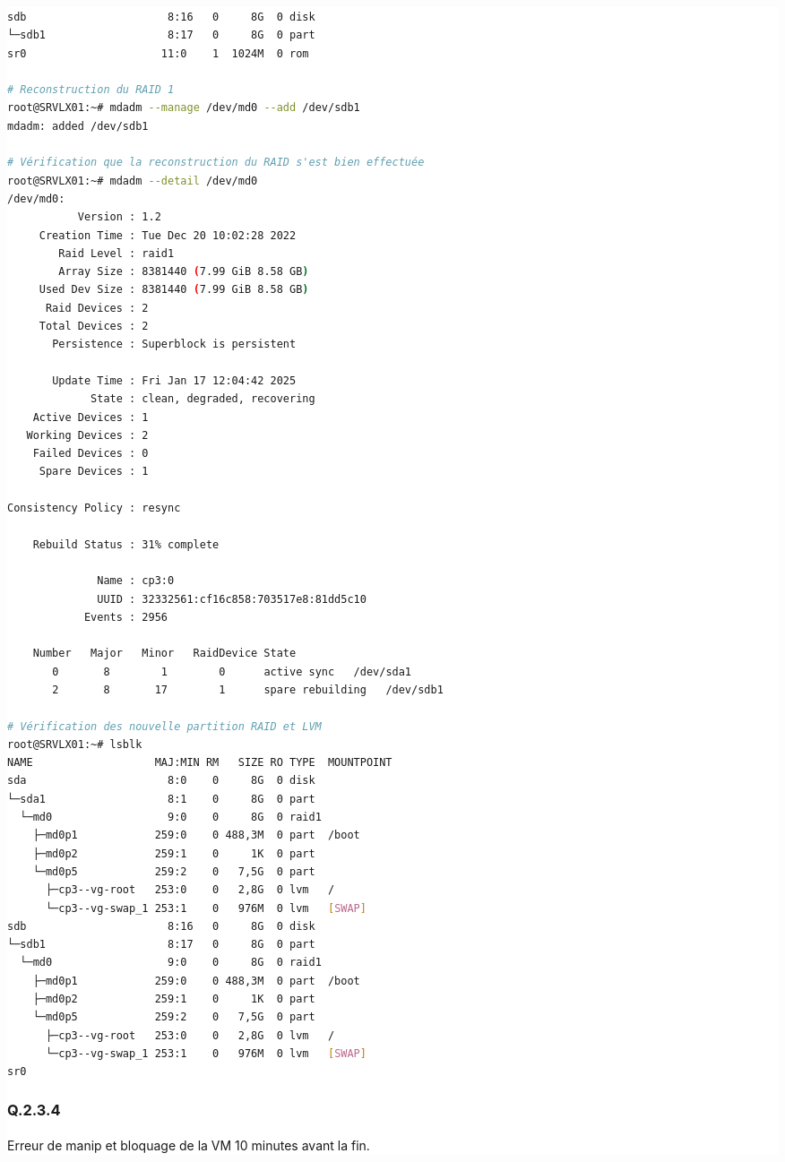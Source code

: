 ```bash
sdb                      8:16   0     8G  0 disk
└─sdb1                   8:17   0     8G  0 part
sr0                     11:0    1  1024M  0 rom

# Reconstruction du RAID 1
root@SRVLX01:~# mdadm --manage /dev/md0 --add /dev/sdb1
mdadm: added /dev/sdb1

# Vérification que la reconstruction du RAID s'est bien effectuée
root@SRVLX01:~# mdadm --detail /dev/md0
/dev/md0:
           Version : 1.2
     Creation Time : Tue Dec 20 10:02:28 2022
        Raid Level : raid1
        Array Size : 8381440 (7.99 GiB 8.58 GB)
     Used Dev Size : 8381440 (7.99 GiB 8.58 GB)
      Raid Devices : 2
     Total Devices : 2
       Persistence : Superblock is persistent

       Update Time : Fri Jan 17 12:04:42 2025
             State : clean, degraded, recovering
    Active Devices : 1
   Working Devices : 2
    Failed Devices : 0
     Spare Devices : 1

Consistency Policy : resync

    Rebuild Status : 31% complete

              Name : cp3:0
              UUID : 32332561:cf16c858:703517e8:81dd5c10
            Events : 2956

    Number   Major   Minor   RaidDevice State
       0       8        1        0      active sync   /dev/sda1
       2       8       17        1      spare rebuilding   /dev/sdb1

# Vérification des nouvelle partition RAID et LVM
root@SRVLX01:~# lsblk
NAME                   MAJ:MIN RM   SIZE RO TYPE  MOUNTPOINT
sda                      8:0    0     8G  0 disk
└─sda1                   8:1    0     8G  0 part
  └─md0                  9:0    0     8G  0 raid1
    ├─md0p1            259:0    0 488,3M  0 part  /boot
    ├─md0p2            259:1    0     1K  0 part
    └─md0p5            259:2    0   7,5G  0 part
      ├─cp3--vg-root   253:0    0   2,8G  0 lvm   /
      └─cp3--vg-swap_1 253:1    0   976M  0 lvm   [SWAP]
sdb                      8:16   0     8G  0 disk
└─sdb1                   8:17   0     8G  0 part
  └─md0                  9:0    0     8G  0 raid1
    ├─md0p1            259:0    0 488,3M  0 part  /boot
    ├─md0p2            259:1    0     1K  0 part
    └─md0p5            259:2    0   7,5G  0 part
      ├─cp3--vg-root   253:0    0   2,8G  0 lvm   /
      └─cp3--vg-swap_1 253:1    0   976M  0 lvm   [SWAP]
sr0
```
### Q.2.3.4
Erreur de manip et bloquage de la VM 10 minutes avant la fin.
